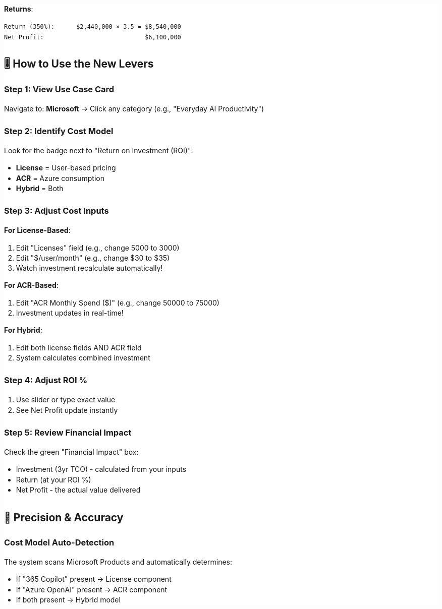 **Returns**:
```
Return (350%):      $2,440,000 × 3.5 = $8,540,000
Net Profit:                            $6,100,000
```

## 🎚️ How to Use the New Levers

### Step 1: View Use Case Card
Navigate to: **Microsoft** → Click any category (e.g., "Everyday AI Productivity")

### Step 2: Identify Cost Model
Look for the badge next to "Return on Investment (ROI)":
- **License** = User-based pricing
- **ACR** = Azure consumption
- **Hybrid** = Both

### Step 3: Adjust Cost Inputs

**For License-Based**:
1. Edit "Licenses" field (e.g., change 5000 to 3000)
2. Edit "$/user/month" (e.g., change $30 to $35)
3. Watch investment recalculate automatically!

**For ACR-Based**:
1. Edit "ACR Monthly Spend ($)" (e.g., change 50000 to 75000)
2. Investment updates in real-time!

**For Hybrid**:
1. Edit both license fields AND ACR field
2. System calculates combined investment

### Step 4: Adjust ROI %
1. Use slider or type exact value
2. See Net Profit update instantly

### Step 5: Review Financial Impact
Check the green "Financial Impact" box:
- Investment (3yr TCO) - calculated from your inputs
- Return (at your ROI %)
- Net Profit - the actual value delivered

## 🔢 Precision & Accuracy

### Cost Model Auto-Detection
The system scans Microsoft Products and automatically determines:
- If "365 Copilot" present → License component
- If "Azure OpenAI" present → ACR component
- If both present → Hybrid model
